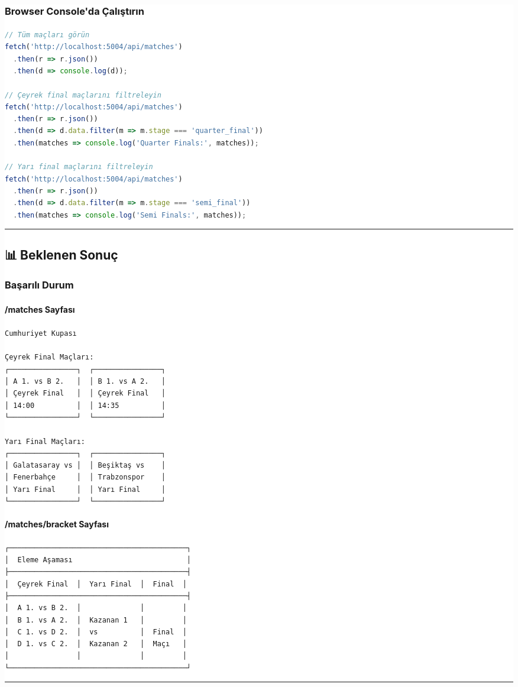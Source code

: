 ### Browser Console'da Çalıştırın

```javascript
// Tüm maçları görün
fetch('http://localhost:5004/api/matches')
  .then(r => r.json())
  .then(d => console.log(d));

// Çeyrek final maçlarını filtreleyin
fetch('http://localhost:5004/api/matches')
  .then(r => r.json())
  .then(d => d.data.filter(m => m.stage === 'quarter_final'))
  .then(matches => console.log('Quarter Finals:', matches));

// Yarı final maçlarını filtreleyin
fetch('http://localhost:5004/api/matches')
  .then(r => r.json())
  .then(d => d.data.filter(m => m.stage === 'semi_final'))
  .then(matches => console.log('Semi Finals:', matches));
```

---

## 📊 Beklenen Sonuç

### Başarılı Durum

#### /matches Sayfası
```
Cumhuriyet Kupası

Çeyrek Final Maçları:
┌────────────────┐  ┌────────────────┐
│ A 1. vs B 2.   │  │ B 1. vs A 2.   │
│ Çeyrek Final   │  │ Çeyrek Final   │
│ 14:00          │  │ 14:35          │
└────────────────┘  └────────────────┘

Yarı Final Maçları:
┌────────────────┐  ┌────────────────┐
│ Galatasaray vs │  │ Beşiktaş vs    │
│ Fenerbahçe     │  │ Trabzonspor    │
│ Yarı Final     │  │ Yarı Final     │
└────────────────┘  └────────────────┘
```

#### /matches/bracket Sayfası
```
┌──────────────────────────────────────────┐
│  Eleme Aşaması                           │
├──────────────────────────────────────────┤
│  Çeyrek Final  │  Yarı Final  │  Final  │
├──────────────────────────────────────────┤
│  A 1. vs B 2.  │              │         │
│  B 1. vs A 2.  │  Kazanan 1   │         │
│  C 1. vs D 2.  │  vs          │  Final  │
│  D 1. vs C 2.  │  Kazanan 2   │  Maçı   │
│                │              │         │
└──────────────────────────────────────────┘
```

---